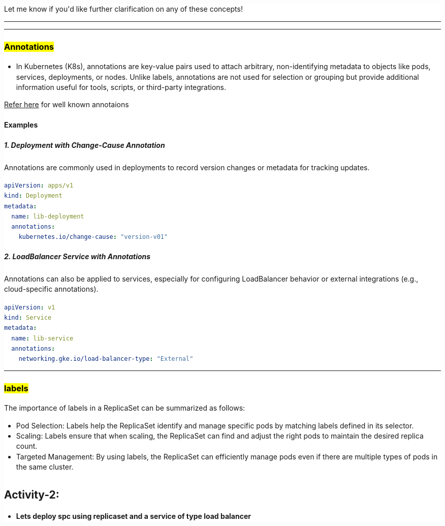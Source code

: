 Let me know if you'd like further clarification on any of these concepts!

---
---
### <mark>**Annotations**</mark>
* In Kubernetes (K8s), annotations are key-value pairs used to attach arbitrary, non-identifying metadata to objects like pods, services, deployments, or nodes. Unlike labels, annotations are not used for selection or grouping but provide additional information useful for tools, scripts, or third-party integrations.

[Refer here](https://kubernetes.io/docs/reference/labels-annotations-taints/) for well known annotaions

#### **Examples**
##### **1. Deployment with Change-Cause Annotation**

Annotations are commonly used in deployments to record version changes or metadata for tracking updates.

```yaml
apiVersion: apps/v1
kind: Deployment
metadata:
  name: lib-deployment
  annotations:
    kubernetes.io/change-cause: "version-v01"
```
##### **2. LoadBalancer Service with Annotations**

Annotations can also be applied to services, especially for configuring LoadBalancer behavior or external integrations (e.g., cloud-specific annotations).

```yaml
apiVersion: v1
kind: Service
metadata:
  name: lib-service
  annotations:
    networking.gke.io/load-balancer-type: "External"
```
---
### <mark>**labels**</mark>
The importance of labels in a ReplicaSet can be summarized as follows:

* Pod Selection: Labels help the ReplicaSet identify and manage specific pods by matching labels defined in its selector.
* Scaling: Labels ensure that when scaling, the ReplicaSet can find and adjust the right pods to maintain the desired replica count.
* Targeted Management: By using labels, the ReplicaSet can efficiently manage pods even if there are multiple types of pods in the same cluster.


## **Activity-2**:
* **Lets deploy spc using replicaset and a service of type load balancer**

